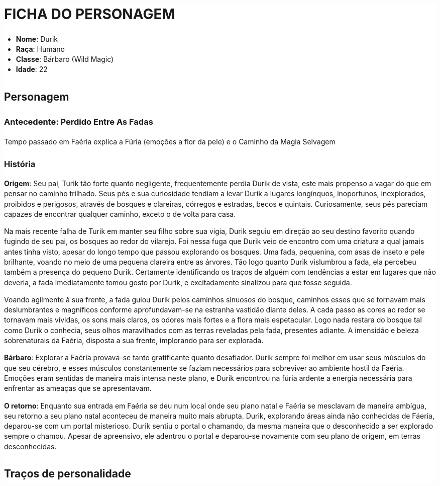 # FICHA DO PERSONAGEM

* **Nome**: Durik
* **Raça**: Humano
* **Classe**: Bárbaro (Wild Magic)
* **Idade**: 22

## Personagem

### Antecedente: Perdido Entre As Fadas

Tempo passado em Faéria explica a Fúria (emoções a flor da pele) e o Caminho da Magia Selvagem 

### História

**Origem**: Seu pai, Turik tão forte quanto negligente, frequentemente perdia Durik de vista, este mais propenso a vagar do que em pensar no caminho trilhado. Seus pés e sua curiosidade tendiam a levar Durik a lugares longínquos, inoportunos, inexplorados, proibidos e perigosos, através de bosques e clareiras, córregos e estradas, becos e quintais. Curiosamente, seus pés pareciam capazes de encontrar qualquer caminho, exceto o de volta para casa.

Na mais recente falha de Turik em manter seu filho sobre sua vigia, Durik seguiu em direção ao seu destino favorito quando fugindo de seu pai, os bosques ao redor do vilarejo. Foi nessa fuga que Durik veio de encontro com uma criatura a qual jamais antes tinha visto, apesar do longo tempo que passou explorando os bosques. Uma fada, pequenina, com asas de inseto e pele brilhante, voando no meio de uma pequena clareira entre as árvores. Tão logo quanto Durik vislumbrou a fada, ela percebeu também a presença do pequeno Durik. Certamente identificando os traços de alguém com tendências a estar em lugares que não deveria, a fada imediatamente tomou gosto por Durik, e excitadamente sinalizou para que fosse seguida.

Voando agilmente à sua frente, a fada guiou Durik pelos caminhos sinuosos do bosque, caminhos esses que se tornavam mais deslumbrantes e magníficos conforme aprofundavam-se na estranha vastidão diante deles. A cada passo as cores ao redor se tornavam mais vívidas, os sons mais claros, os odores mais fortes e a flora mais espetacular. Logo nada restara do bosque tal como Durik o conhecia, seus olhos maravilhados com as terras reveladas pela fada, presentes adiante. A imensidão e beleza sobrenaturais da Faéria, disposta a sua frente, implorando para ser explorada.

**Bárbaro**: Explorar a Faéria provava-se tanto gratificante quanto desafiador. Durik sempre foi melhor em usar seus músculos do que seu cérebro, e esses músculos constantemente se faziam necessários para sobreviver ao ambiente hostil da Faéria. Emoções eram sentidas de maneira mais intensa neste plano, e Durik encontrou na fúria ardente a energia necessária para enfrentar as ameaças que se apresentavam.

**O retorno**: Enquanto sua entrada em Faéria se deu num local onde seu plano natal e Faéria se mesclavam de maneira ambígua, seu retorno a seu plano natal aconteceu de maneira muito mais abrupta. Durik, explorando áreas ainda não conhecidas de Fáeria, deparou-se com um portal misterioso. Durik sentiu o portal o chamando, da mesma maneira que o desconhecido a ser explorado sempre o chamou. Apesar de apreensivo, ele adentrou o portal e deparou-se novamente com seu plano de origem, em terras desconhecidas.

## Traços de personalidade
